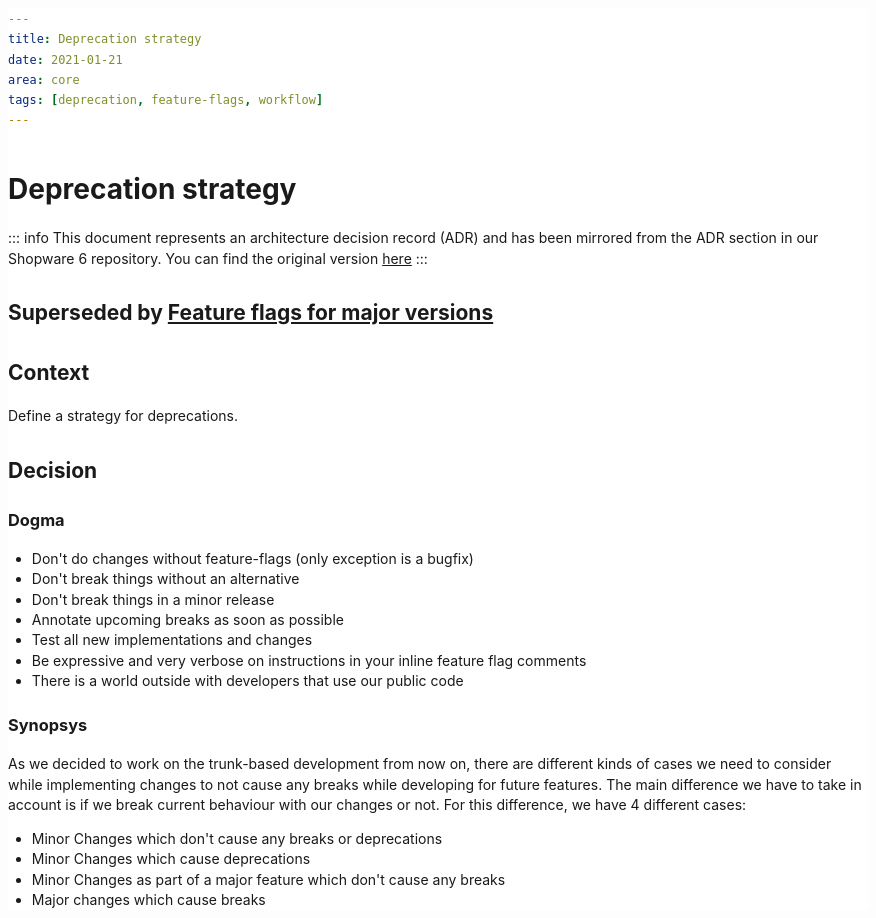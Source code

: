 ```yaml
---
title: Deprecation strategy
date: 2021-01-21
area: core
tags: [deprecation, feature-flags, workflow]
---
```


# Deprecation strategy

::: info
This document represents an architecture decision record (ADR) and has been mirrored from the ADR section in our Shopware 6 repository.
You can find the original version [here](https://github.com/shopware/shopware/blob/trunk/adr/_superseded/2021-01-21-deprecation-strategy.md)
:::

## Superseded by [Feature flags for major versions](../2022-01-20-feature-flags-for-major-versions)

## Context

Define a strategy for deprecations.

## Decision

### Dogma
* Don't do changes without feature-flags (only exception is a bugfix)
* Don't break things without an alternative
* Don't break things in a minor release
* Annotate upcoming breaks as soon as possible
* Test all new implementations and changes
* Be expressive and very verbose on instructions in your inline feature flag comments
* There is a world outside with developers that use our public code

### Synopsys

As we decided to work on the trunk-based development from now on, there are different kinds of cases we need to consider while implementing changes to not cause any breaks while developing for future features.
The main difference we have to take in account is if we break current behaviour with our changes or not.
For this difference, we have 4 different cases:
* Minor Changes which don't cause any breaks or deprecations
* Minor Changes which cause deprecations
* Minor Changes as part of a major feature which don't cause any breaks
* Major changes which cause breaks


[^1]: Public api - Not only API! in case of the RestAPI but all code which is public available (public methods, public properties, services, templates, etc..)
[^2]: The version number of the **upcoming** major version, and the feature flag extra created for this issue for the major release.
[^3]: **old code**: Code which will be obsolete with the new feature or refactoring.
[^4]: **breaking code**: Code which is implemented with the change and will break current behaviour.
[^5]: **non breaking code**: Code which is implemented with the change but will not break any previous behaviour.
[^6]: **major-flag**: A feature flag, which hides breaking code, that can only be released with the next major version.
[^7]: **minor-flag**: A feature flag, which will be used while developing, to secure unfinished code changes. This flag will be removed as soon as the feature or change is completed and approved.
[^8]: **code-basis**: The whole code of shopware platform, development and production.
[^9]: **feature flags**: A feature flag is a toggle, which switches code behaviour. Basically, there are two kinds of feature flags: minor-flags and major-flags. The flag is build from an  epic- or issue key. If a major-flag is needed because of deprecations in a minor feature, a special ticket should be created for the task to remove the deprecations on major release. ("NEXT-22222 - Remove feature flag for better order view")
[^10]: **soft-break**: A soft-break is a break, which doesn't cause any errors, but leads to changes and/or inconsistencies in the business logic. E.g. it would be a soft-break if the calculation of prices gets a rounding that was not there before. This will lead to changing prices.